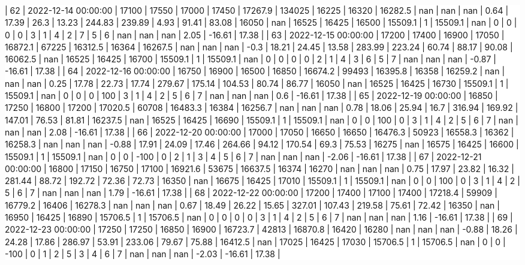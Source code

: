 |  62 | 2022-12-14 00:00:00 |  17100 |  17550 | 17000 |   17450 |     17267.9 |   134025 |  16225   |  16320   |  16282.5 |     nan   |     nan   |     nan   |  0.64 |    17.39 |    26.3  |    13.23 |        244.83 |         239.89 |           4.93 |           91.41 |           83.08 | 16050   |      nan |   16525 |    16425 |    16500 |        15509.1 |               1 |         15509.1 |           nan   |                    0 |                 0 |              0 |            0 |           3 |           1 |          4 |            2 |             7 |             5 |             6 |            nan |            nan |            nan |    2.05 | -16.61 | 17.38 |
|  63 | 2022-12-15 00:00:00 |  17200 |  17400 | 16900 |   17050 |     16872.1 |    67225 |  16312.5 |  16364   |  16267.5 |     nan   |     nan   |     nan   | -0.3  |    18.21 |    24.45 |    13.58 |        283.99 |         223.24 |          60.74 |           88.17 |           90.08 | 16062.5 |      nan |   16525 |    16425 |    16700 |        15509.1 |               1 |         15509.1 |           nan   |                    0 |                 0 |              0 |            0 |           2 |           1 |          4 |            3 |             6 |             5 |             7 |            nan |            nan |            nan |   -0.87 | -16.61 | 17.38 |
|  64 | 2022-12-16 00:00:00 |  16750 |  16900 | 16500 |   16850 |     16674.2 |    99493 |  16395.8 |  16358   |  16259.2 |     nan   |     nan   |     nan   |  0.25 |    17.78 |    22.73 |    17.74 |        279.67 |         175.14 |         104.53 |           80.74 |           86.77 | 16050   |      nan |   16525 |    16425 |    16730 |        15509.1 |               1 |         15509.1 |           nan   |                    0 |                 0 |              0 |          100 |           3 |           1 |          4 |            2 |             5 |             6 |             7 |            nan |            nan |            nan |    0.6  | -16.61 | 17.38 |
|  65 | 2022-12-19 00:00:00 |  16850 |  17250 | 16800 |   17200 |     17020.5 |    60708 |  16483.3 |  16384   |  16256.7 |     nan   |     nan   |     nan   |  0.78 |    18.06 |    25.94 |    16.7  |        316.94 |         169.92 |         147.01 |           76.53 |           81.81 | 16237.5 |      nan |   16525 |    16425 |    16690 |        15509.1 |               1 |         15509.1 |           nan   |                    0 |                 0 |            100 |            0 |           3 |           1 |          4 |            2 |             5 |             6 |             7 |            nan |            nan |            nan |    2.08 | -16.61 | 17.38 |
|  66 | 2022-12-20 00:00:00 |  17000 |  17050 | 16650 |   16650 |     16476.3 |    50923 |  16558.3 |  16362   |  16258.3 |     nan   |     nan   |     nan   | -0.88 |    17.91 |    24.09 |    17.46 |        264.66 |          94.12 |         170.54 |           69.3  |           75.53 | 16275   |      nan |   16575 |    16425 |    16600 |        15509.1 |               1 |         15509.1 |           nan   |                    0 |                 0 |           -100 |            0 |           2 |           1 |          3 |            4 |             5 |             6 |             7 |            nan |            nan |            nan |   -2.06 | -16.61 | 17.38 |
|  67 | 2022-12-21 00:00:00 |  16800 |  17150 | 16750 |   17100 |     16921.6 |    53675 |  16637.5 |  16374   |  16270   |     nan   |     nan   |     nan   |  0.75 |    17.97 |    23.82 |    16.32 |        281.44 |          88.72 |         192.72 |           72.36 |           72.73 | 16350   |      nan |   16675 |    16425 |    17010 |        15509.1 |               1 |         15509.1 |           nan   |                    0 |                 0 |            100 |            0 |           3 |           1 |          4 |            2 |             5 |             6 |             7 |            nan |            nan |            nan |    1.79 | -16.61 | 17.38 |
|  68 | 2022-12-22 00:00:00 |  17200 |  17400 | 17100 |   17400 |     17218.4 |    59909 |  16779.2 |  16406   |  16278.3 |     nan   |     nan   |     nan   |  0.67 |    18.49 |    26.22 |    15.65 |        327.01 |         107.43 |         219.58 |           75.61 |           72.42 | 16350   |      nan |   16950 |    16425 |    16890 |        15706.5 |               1 |         15706.5 |           nan   |                    0 |                 0 |              0 |            0 |           3 |           1 |          4 |            2 |             5 |             6 |             7 |            nan |            nan |            nan |    1.16 | -16.61 | 17.38 |
|  69 | 2022-12-23 00:00:00 |  17250 |  17250 | 16850 |   16900 |     16723.7 |    42813 |  16870.8 |  16420   |  16280   |     nan   |     nan   |     nan   | -0.88 |    18.26 |    24.28 |    17.86 |        286.97 |          53.91 |         233.06 |           79.67 |           75.88 | 16412.5 |      nan |   17025 |    16425 |    17030 |        15706.5 |               1 |         15706.5 |           nan   |                    0 |                 0 |           -100 |            0 |           1 |           2 |          5 |            3 |             4 |             6 |             7 |            nan |            nan |            nan |   -2.03 | -16.61 | 17.38 |
